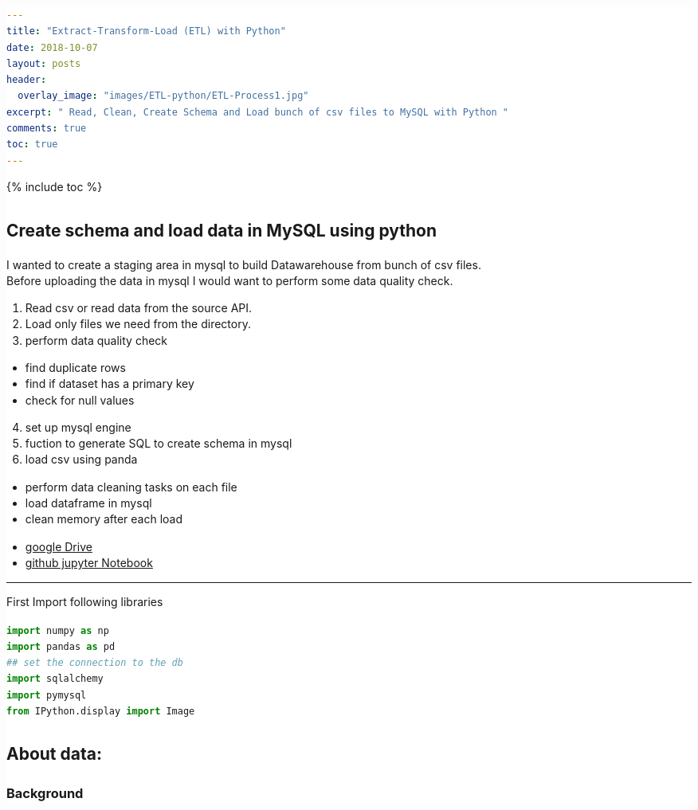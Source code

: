 ```yaml
---
title: "Extract-Transform-Load (ETL) with Python"
date: 2018-10-07
layout: posts
header:
  overlay_image: "images/ETL-python/ETL-Process1.jpg"
excerpt: " Read, Clean, Create Schema and Load bunch of csv files to MySQL with Python "
comments: true
toc: true
---
```

{% include toc %}
<h2>Create schema and load data in MySQL using python</h2>

I wanted to create a staging area in mysql to build Datawarehouse from bunch of csv files.
<br>
Before uploading the data in mysql I would want to perform some data quality check. 

1. Read csv or read data from the source API.
2. Load only files we need from the directory.
3. perform data quality check
 - find duplicate rows
 - find if dataset has a primary key 
 - check for null values
4. set up mysql engine
5. fuction to generate SQL to create schema in mysql
6. load csv using panda 
 - perform data cleaning tasks on each file
 - load dataframe in mysql
 - clean memory after each load

+ [google Drive](https://drive.google.com/drive/folders/1jvgC0aWyu5r26lcZ8IplHVpX63XLG0FN?usp=sharing) <br>
+ [github jupyter Notebook](https://github.com/charchil10/ETL-with-Python/blob/master/ETL_with_python_new.ipynb)

---

First Import following libraries


```python
import numpy as np
import pandas as pd
## set the connection to the db
import sqlalchemy
import pymysql
from IPython.display import Image
```

## About data:

### Background
